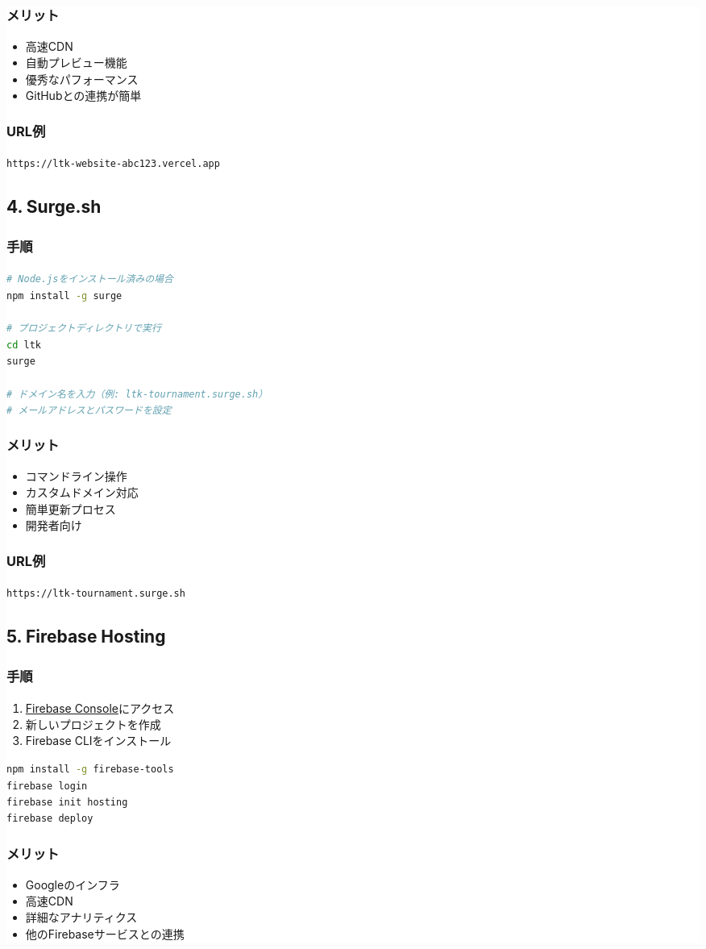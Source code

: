 ### メリット
- 高速CDN
- 自動プレビュー機能
- 優秀なパフォーマンス
- GitHubとの連携が簡単

### URL例
`https://ltk-website-abc123.vercel.app`

## 4. Surge.sh

### 手順
```bash
# Node.jsをインストール済みの場合
npm install -g surge

# プロジェクトディレクトリで実行
cd ltk
surge

# ドメイン名を入力（例: ltk-tournament.surge.sh）
# メールアドレスとパスワードを設定
```

### メリット
- コマンドライン操作
- カスタムドメイン対応
- 簡単更新プロセス
- 開発者向け

### URL例
`https://ltk-tournament.surge.sh`

## 5. Firebase Hosting

### 手順
1. [Firebase Console](https://console.firebase.google.com/)にアクセス
2. 新しいプロジェクトを作成
3. Firebase CLIをインストール
```bash
npm install -g firebase-tools
firebase login
firebase init hosting
firebase deploy
```

### メリット
- Googleのインフラ
- 高速CDN
- 詳細なアナリティクス
- 他のFirebaseサービスとの連携
